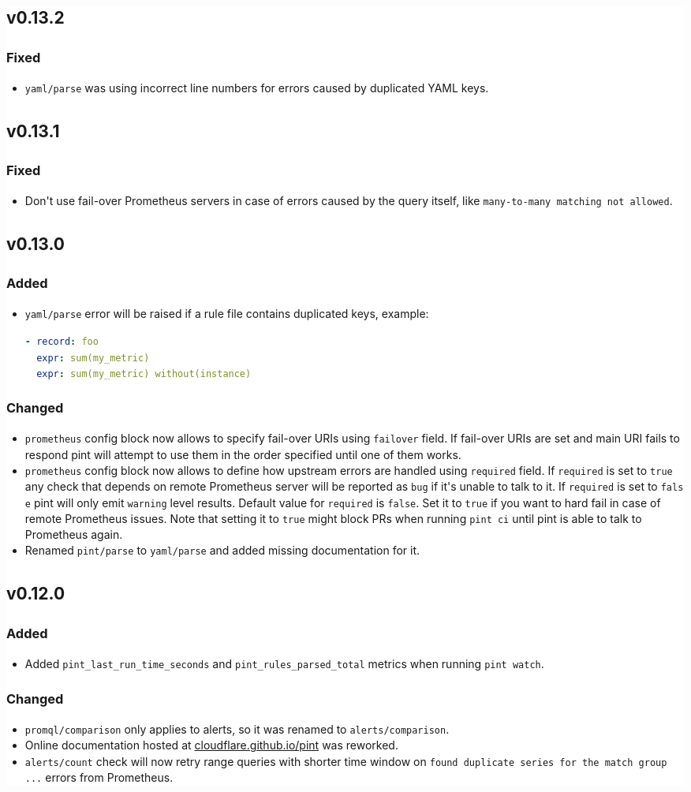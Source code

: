## v0.13.2

### Fixed

- `yaml/parse` was using incorrect line numbers for errors caused by duplicated
  YAML keys.

## v0.13.1

### Fixed

- Don't use fail-over Prometheus servers in case of errors caused by the query
  itself, like `many-to-many matching not allowed`.

## v0.13.0

### Added

- `yaml/parse` error will be raised if a rule file contains duplicated keys, example:

  ```yaml
  - record: foo
    expr: sum(my_metric)
    expr: sum(my_metric) without(instance)
  ```

### Changed

- `prometheus` config block now allows to specify fail-over URIs using `failover` field.
  If fail-over URIs are set and main URI fails to respond pint will attempt to use them
  in the order specified until one of them works.
- `prometheus` config block now allows to define how upstream errors are handled using
  `required` field. If `required` is set to `true` any check that depends on remote
  Prometheus server will be reported as `bug` if it's unable to talk to it.
  If `required` is set to `false` pint will only emit `warning` level results.
  Default value for `required` is `false`. Set it to `true` if you want to hard fail
  in case of remote Prometheus issues. Note that setting it to `true` might block
  PRs when running `pint ci` until pint is able to talk to Prometheus again.
- Renamed `pint/parse` to `yaml/parse` and added missing documentation for it.

## v0.12.0

### Added

- Added `pint_last_run_time_seconds` and `pint_rules_parsed_total` metrics when running `pint watch`.

### Changed

- `promql/comparison` only applies to alerts, so it was renamed to
  `alerts/comparison`.
- Online documentation hosted at [cloudflare.github.io/pint](https://cloudflare.github.io/pint/)
  was reworked.
- `alerts/count` check will now retry range queries with shorter time window
  on `found duplicate series for the match group ...` errors from Prometheus.
